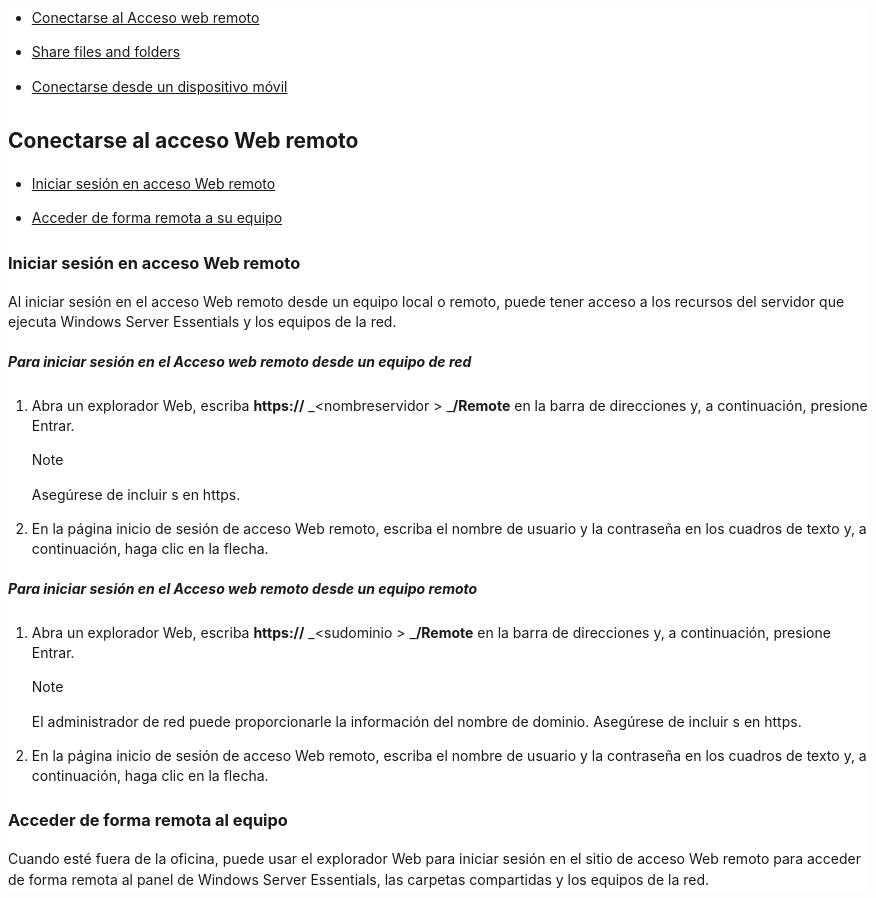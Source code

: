 -   [Conectarse al Acceso web remoto](../use/Use-Remote-Web-Access-in-Windows-Server-Essentials.md#BKMK_Connect)

-   [Share files and folders](../use/Use-Remote-Web-Access-in-Windows-Server-Essentials.md#BKMK_SharedFolders)

-   [Conectarse desde un dispositivo móvil](../use/Use-Remote-Web-Access-in-Windows-Server-Essentials.md#BKMK_ConnectMobile)

##  <a name="connect-to-remote-web-access"></a><a name="BKMK_Connect"></a>Conectarse al acceso Web remoto

-   [Iniciar sesión en acceso Web remoto](../use/Use-Remote-Web-Access-in-Windows-Server-Essentials.md#BKMK_1)

-   [Acceder de forma remota a su equipo](../use/Use-Remote-Web-Access-in-Windows-Server-Essentials.md#BKMK_1.5)


###  <a name="log-on-to-remote-web-access"></a><a name="BKMK_1"></a>Iniciar sesión en acceso Web remoto
 Al iniciar sesión en el acceso Web remoto desde un equipo local o remoto, puede tener acceso a los recursos del servidor que ejecuta Windows Server Essentials y los equipos de la red.

##### <a name="to-log-on-to-remote-web-access-from-a-network-computer"></a>Para iniciar sesión en el Acceso web remoto desde un equipo de red

1.  Abra un explorador Web, escriba **https://** _<nombreservidor \> _**/Remote** en la barra de direcciones y, a continuación, presione Entrar.

    > [!NOTE]
    >  Asegúrese de incluir s en https.

2.  En la página inicio de sesión de acceso Web remoto, escriba el nombre de usuario y la contraseña en los cuadros de texto y, a continuación, haga clic en la flecha.

##### <a name="to-log-on-to-remote-web-access-from-a-remote-computer"></a>Para iniciar sesión en el Acceso web remoto desde un equipo remoto

1.  Abra un explorador Web, escriba **https://** _<sudominio \> _**/Remote** en la barra de direcciones y, a continuación, presione Entrar.

    > [!NOTE]
    >  El administrador de red puede proporcionarle la información del nombre de dominio. Asegúrese de incluir s en https.

2.  En la página inicio de sesión de acceso Web remoto, escriba el nombre de usuario y la contraseña en los cuadros de texto y, a continuación, haga clic en la flecha.

###  <a name="remotely-access-your-computer"></a><a name="BKMK_1.5"></a>Acceder de forma remota al equipo
 Cuando esté fuera de la oficina, puede usar el explorador Web para iniciar sesión en el sitio de acceso Web remoto para acceder de forma remota al panel de Windows Server Essentials, las carpetas compartidas y los equipos de la red.
